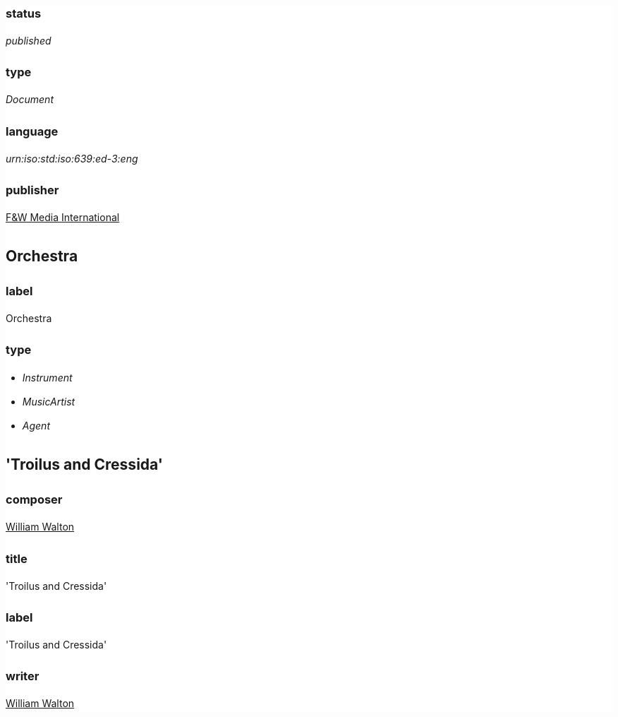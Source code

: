 ### status


*published*

### type


*Document*

### language


*urn:iso:std:iso:639:ed-3:eng*

### publisher


[F&W Media International](#F&W-Media-International)

## Orchestra

### label


Orchestra

### type

 - *Instrument*

 - *MusicArtist*

 - *Agent*

## 'Troilus and Cressida'

### composer


[William Walton](#William-Walton)

### title


'Troilus and Cressida'

### label


'Troilus and Cressida'

### writer


[William Walton](#William-Walton)
